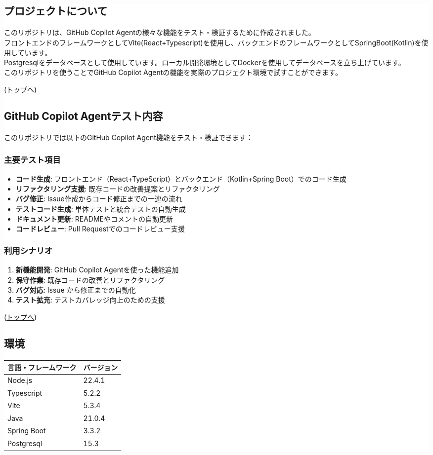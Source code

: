 

## プロジェクトについて

このリポジトリは、GitHub Copilot Agentの様々な機能をテスト・検証するために作成されました。</br>
フロントエンドのフレームワークとしてVite(React+Typescript)を使用し、バックエンドのフレームワークとしてSpringBoot(Kotlin)を使用しています。</br>
Postgresqlをデータベースとして使用しています。ローカル開発環境としてDockerを使用してデータベースを立ち上げています。</br>
このリポジトリを使うことでGitHub Copilot Agentの機能を実際のプロジェクト環境で試すことができます。</br>










<p>(<a href="#top">トップへ</a>)</p>

## GitHub Copilot Agentテスト内容

このリポジトリでは以下のGitHub Copilot Agent機能をテスト・検証できます：

### 主要テスト項目
- **コード生成**: フロントエンド（React+TypeScript）とバックエンド（Kotlin+Spring Boot）でのコード生成
- **リファクタリング支援**: 既存コードの改善提案とリファクタリング
- **バグ修正**: Issue作成からコード修正までの一連の流れ
- **テストコード生成**: 単体テストと統合テストの自動生成
- **ドキュメント更新**: READMEやコメントの自動更新
- **コードレビュー**: Pull Requestでのコードレビュー支援

### 利用シナリオ
1. **新機能開発**: GitHub Copilot Agentを使った機能追加
2. **保守作業**: 既存コードの改善とリファクタリング
3. **バグ対応**: Issue から修正までの自動化
4. **テスト拡充**: テストカバレッジ向上のための支援

<p>(<a href="#top">トップへ</a>)</p>

## 環境



| 言語・フレームワーク  | バージョン  |
|-------------|--------|
| Node.js     | 22.4.1 |
| Typescript  | 5.2.2  |
| Vite        | 5.3.4  |
| Java        | 21.0.4 |
| Spring Boot | 3.3.2  |
| Postgresql  | 15.3   |
